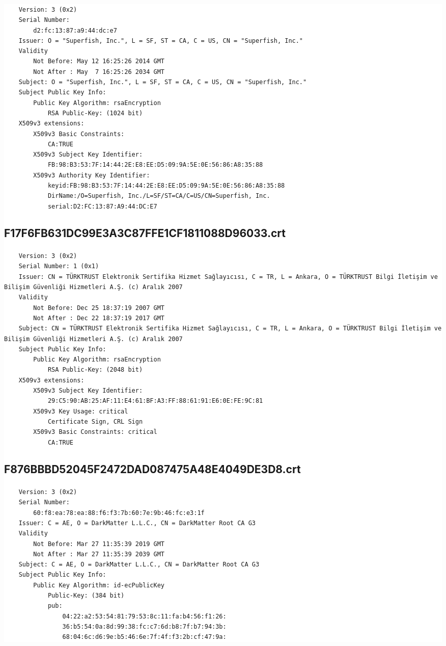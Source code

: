         Version: 3 (0x2)
        Serial Number:
            d2:fc:13:87:a9:44:dc:e7
        Issuer: O = "Superfish, Inc.", L = SF, ST = CA, C = US, CN = "Superfish, Inc."
        Validity
            Not Before: May 12 16:25:26 2014 GMT
            Not After : May  7 16:25:26 2034 GMT
        Subject: O = "Superfish, Inc.", L = SF, ST = CA, C = US, CN = "Superfish, Inc."
        Subject Public Key Info:
            Public Key Algorithm: rsaEncryption
                RSA Public-Key: (1024 bit)
        X509v3 extensions:
            X509v3 Basic Constraints: 
                CA:TRUE
            X509v3 Subject Key Identifier: 
                FB:98:B3:53:7F:14:44:2E:E8:EE:D5:09:9A:5E:0E:56:86:A8:35:88
            X509v3 Authority Key Identifier: 
                keyid:FB:98:B3:53:7F:14:44:2E:E8:EE:D5:09:9A:5E:0E:56:86:A8:35:88
                DirName:/O=Superfish, Inc./L=SF/ST=CA/C=US/CN=Superfish, Inc.
                serial:D2:FC:13:87:A9:44:DC:E7




F17F6FB631DC99E3A3C87FFE1CF1811088D96033.crt
--------------------------------------------

        Version: 3 (0x2)
        Serial Number: 1 (0x1)
        Issuer: CN = TÜRKTRUST Elektronik Sertifika Hizmet Sağlayıcısı, C = TR, L = Ankara, O = TÜRKTRUST Bilgi İletişim ve Bilişim Güvenliği Hizmetleri A.Ş. (c) Aralık 2007
        Validity
            Not Before: Dec 25 18:37:19 2007 GMT
            Not After : Dec 22 18:37:19 2017 GMT
        Subject: CN = TÜRKTRUST Elektronik Sertifika Hizmet Sağlayıcısı, C = TR, L = Ankara, O = TÜRKTRUST Bilgi İletişim ve Bilişim Güvenliği Hizmetleri A.Ş. (c) Aralık 2007
        Subject Public Key Info:
            Public Key Algorithm: rsaEncryption
                RSA Public-Key: (2048 bit)
        X509v3 extensions:
            X509v3 Subject Key Identifier: 
                29:C5:90:AB:25:AF:11:E4:61:BF:A3:FF:88:61:91:E6:0E:FE:9C:81
            X509v3 Key Usage: critical
                Certificate Sign, CRL Sign
            X509v3 Basic Constraints: critical
                CA:TRUE



F876BBBD52045F2472DAD087475A48E4049DE3D8.crt
--------------------------------------------

        Version: 3 (0x2)
        Serial Number:
            60:f8:ea:78:ea:88:f6:f3:7b:60:7e:9b:46:fc:e3:1f
        Issuer: C = AE, O = DarkMatter L.L.C., CN = DarkMatter Root CA G3
        Validity
            Not Before: Mar 27 11:35:39 2019 GMT
            Not After : Mar 27 11:35:39 2039 GMT
        Subject: C = AE, O = DarkMatter L.L.C., CN = DarkMatter Root CA G3
        Subject Public Key Info:
            Public Key Algorithm: id-ecPublicKey
                Public-Key: (384 bit)
                pub:
                    04:22:a2:53:54:81:79:53:8c:11:fa:b4:56:f1:26:
                    36:b5:54:0a:8d:99:38:fc:c7:6d:b8:7f:b7:94:3b:
                    68:04:6c:d6:9e:b5:46:6e:7f:4f:f3:2b:cf:47:9a: